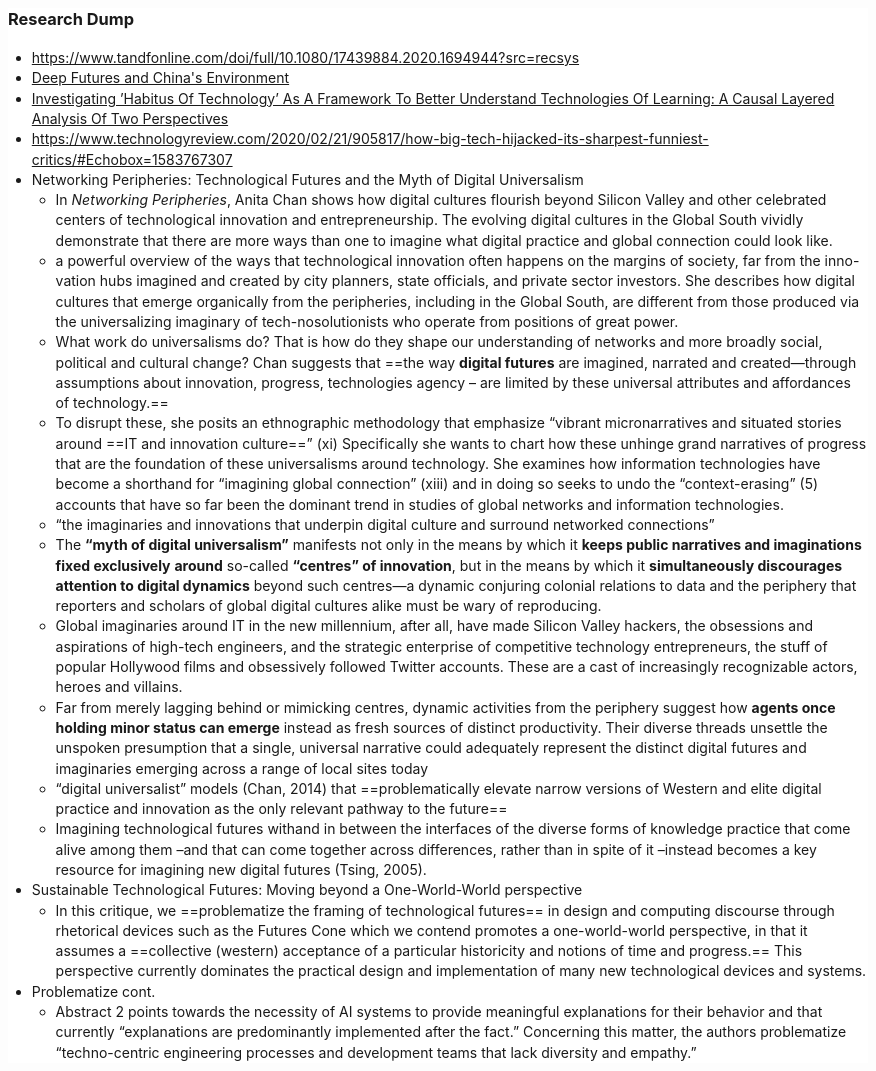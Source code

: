 
### Research Dump
- https://www.tandfonline.com/doi/full/10.1080/17439884.2020.1694944?src=recsys
- [Deep Futures and China's Environment](https://jfsdigital.org/wp-content/uploads/2014/01/142-A02.pdf)
- [Investigating ’Habitus Of Technology’ As A Framework To Better Understand Technologies Of Learning: A Causal Layered Analysis Of Two Perspectives](http://oro.open.ac.uk/83765/2/Final%20PhD%20Thesis.pdf)
- https://www.technologyreview.com/2020/02/21/905817/how-big-tech-hijacked-its-sharpest-funniest-critics/#Echobox=1583767307
- Networking Peripheries: Technological Futures and the Myth of Digital Universalism
	- In _Networking Peripheries_, Anita Chan shows how digital cultures flourish beyond Silicon Valley and other celebrated centers of technological innovation and entrepreneurship. The evolving digital cultures in the Global South vividly demonstrate that there are more ways than one to imagine what digital practice and global connection could look like.
	- a powerful overview of the ways that technological innovation often happens on the margins of society, far from the inno-vation hubs imagined and created by city planners, state officials, and private sector investors. She describes how digital cultures that emerge organically from the peripheries, including in the Global South, are different from those produced via the universalizing imaginary of tech-nosolutionists who operate from positions of great power.
	- What work do universalisms do? That is how do they shape our understanding of networks and more broadly social, political and cultural change? Chan suggests that ==the way **digital futures** are imagined, narrated and created—through assumptions about innovation, progress, technologies agency – are limited by these universal attributes and affordances of technology.==
	- To disrupt these, she posits an ethnographic methodology that emphasize “vibrant micronarratives and situated stories around ==IT and innovation culture==” (xi) Specifically she wants to chart how these unhinge grand narratives of progress that are the foundation of these universalisms around technology. She examines how information technologies have become a shorthand for “imagining global connection” (xiii) and in doing so seeks to undo the “context-erasing” (5) accounts that have so far been the dominant trend in studies of global networks and information technologies.
	- “the imaginaries and innovations that underpin digital culture and surround networked connections”
	- The **“myth of digital universalism”** manifests not only in the means by which it **keeps public narratives and imaginations fixed exclusively** **around** so-called **“centres” of innovation**, but in the means by which it **simultaneously discourages attention to digital dynamics** beyond such centres—a dynamic conjuring colonial relations to data and the periphery that reporters and scholars of global digital cultures alike must be wary of reproducing.
	- Global imaginaries around IT in the new millennium, after all, have made Silicon Valley hackers, the obsessions and aspirations of high-tech engineers, and the strategic enterprise of competitive technology entrepreneurs, the stuff of popular Hollywood films and obsessively followed Twitter accounts. These are a cast of increasingly recognizable actors, heroes and villains.
	- Far from merely lagging behind or mimicking centres, dynamic activities from the periphery suggest how **agents once holding minor status can emerge** instead as fresh sources of distinct productivity. Their diverse threads unsettle the unspoken presumption that a single, universal narrative could adequately represent the distinct digital futures and imaginaries emerging across a range of local sites today
	- “digital universalist” models (Chan, 2014) that ==problematically elevate narrow versions of Western and elite digital practice and innovation as the only relevant pathway to the future==
	- Imagining technological futures withand in between the interfaces of the diverse forms of knowledge practice that come alive among them –and that can come together across differences, rather than in spite of it –instead becomes a key resource for imagining new digital futures (Tsing, 2005).
- Sustainable Technological Futures: Moving beyond a One-World-World perspective
	- In this critique, we ==problematize the framing of technological futures== in design and computing discourse through rhetorical devices such as the Futures Cone which we contend promotes a one-world-world perspective, in that it assumes a ==collective (western) acceptance of a particular historicity and notions of time and progress.== This perspective currently dominates the practical design and implementation of many new technological devices and systems.
- Problematize cont.
	- Abstract 2 points towards the necessity of AI systems to provide meaningful explanations for their behavior and that currently “explanations are predominantly implemented after the fact.” Concerning this matter, the authors problematize “techno-centric engineering processes and development teams that lack diversity and empathy.”